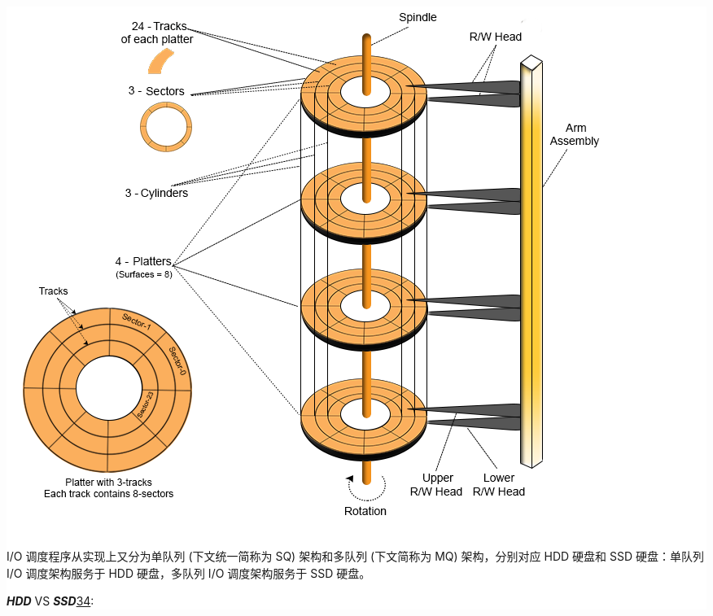 ![io](picture/io_stack/8.png)

I/O 调度程序从实现上又分为单队列 (下文统一简称为 SQ) 架构和多队列 (下文简称为 MQ) 架构，分别对应 HDD 硬盘和 SSD 硬盘：单队列 I/O 调度架构服务于 HDD 硬盘，多队列 I/O 调度架构服务于 SSD 硬盘。

_**HDD**_ VS _**SSD**_[34](https://strikefreedom.top/archives/linux-io-stack-and-zero-copy#user-content-fn-34):
